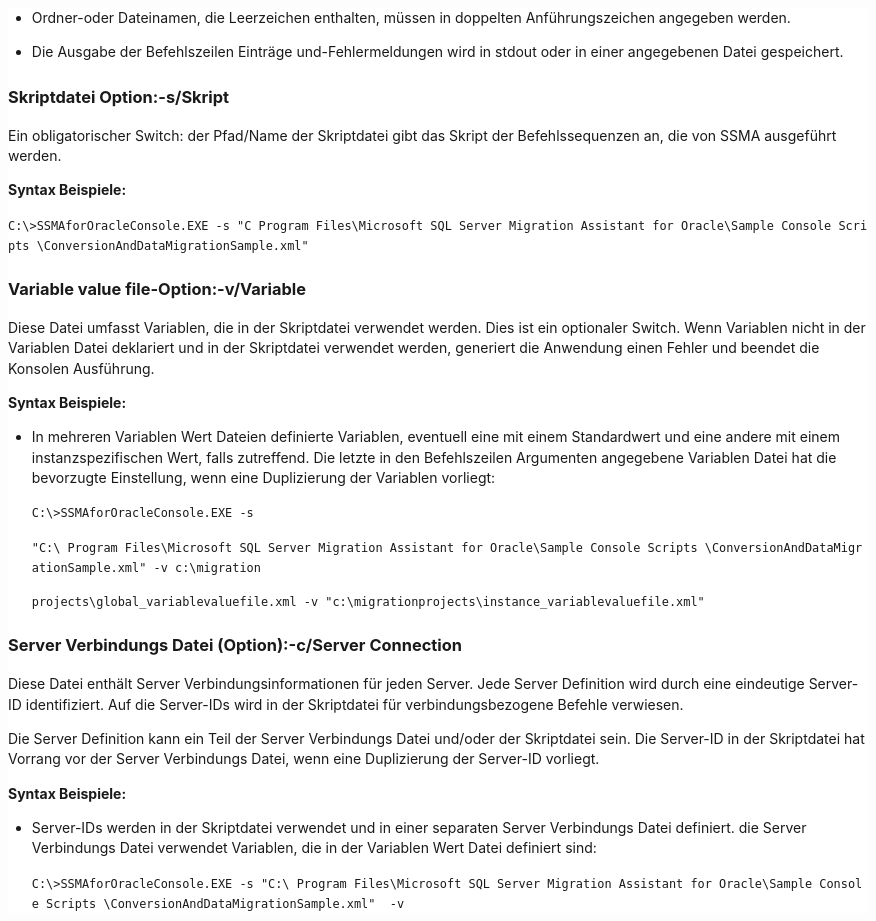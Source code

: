 -   Ordner-oder Dateinamen, die Leerzeichen enthalten, müssen in doppelten Anführungszeichen angegeben werden.  
  
-   Die Ausgabe der Befehlszeilen Einträge und-Fehlermeldungen wird in stdout oder in einer angegebenen Datei gespeichert.  
  
### <a name="script-file-option--sscript"></a>Skriptdatei Option:-s/Skript  
Ein obligatorischer Switch: der Pfad/Name der Skriptdatei gibt das Skript der Befehlssequenzen an, die von SSMA ausgeführt werden.  
  
**Syntax Beispiele:**  
  
`C:\>SSMAforOracleConsole.EXE -s "C Program Files\Microsoft SQL Server Migration Assistant for Oracle\Sample Console Scripts \ConversionAndDataMigrationSample.xml"`  
  
### <a name="variable-value-file-option--vvariable"></a>Variable value file-Option:-v/Variable  
Diese Datei umfasst Variablen, die in der Skriptdatei verwendet werden. Dies ist ein optionaler Switch. Wenn Variablen nicht in der Variablen Datei deklariert und in der Skriptdatei verwendet werden, generiert die Anwendung einen Fehler und beendet die Konsolen Ausführung.  
  
**Syntax Beispiele:**  
  
-   In mehreren Variablen Wert Dateien definierte Variablen, eventuell eine mit einem Standardwert und eine andere mit einem instanzspezifischen Wert, falls zutreffend. Die letzte in den Befehlszeilen Argumenten angegebene Variablen Datei hat die bevorzugte Einstellung, wenn eine Duplizierung der Variablen vorliegt:  
  
    `C:\>SSMAforOracleConsole.EXE -s`  
  
    `"C:\ Program Files\Microsoft SQL Server Migration Assistant for Oracle\Sample Console Scripts \ConversionAndDataMigrationSample.xml" -v c:\migration`  
  
    `projects\global_variablevaluefile.xml -v "c:\migrationprojects\instance_variablevaluefile.xml"`  
  
### <a name="server-connection-file-option--cserverconnection"></a>Server Verbindungs Datei (Option):-c/Server Connection  
Diese Datei enthält Server Verbindungsinformationen für jeden Server. Jede Server Definition wird durch eine eindeutige Server-ID identifiziert. Auf die Server-IDs wird in der Skriptdatei für verbindungsbezogene Befehle verwiesen.  
  
Die Server Definition kann ein Teil der Server Verbindungs Datei und/oder der Skriptdatei sein. Die Server-ID in der Skriptdatei hat Vorrang vor der Server Verbindungs Datei, wenn eine Duplizierung der Server-ID vorliegt.  
  
**Syntax Beispiele:**  
  
-   Server-IDs werden in der Skriptdatei verwendet und in einer separaten Server Verbindungs Datei definiert. die Server Verbindungs Datei verwendet Variablen, die in der Variablen Wert Datei definiert sind:  
  
    `C:\>SSMAforOracleConsole.EXE -s "C:\ Program Files\Microsoft SQL Server Migration Assistant for Oracle\Sample Console Scripts \ConversionAndDataMigrationSample.xml"  -v`  
  